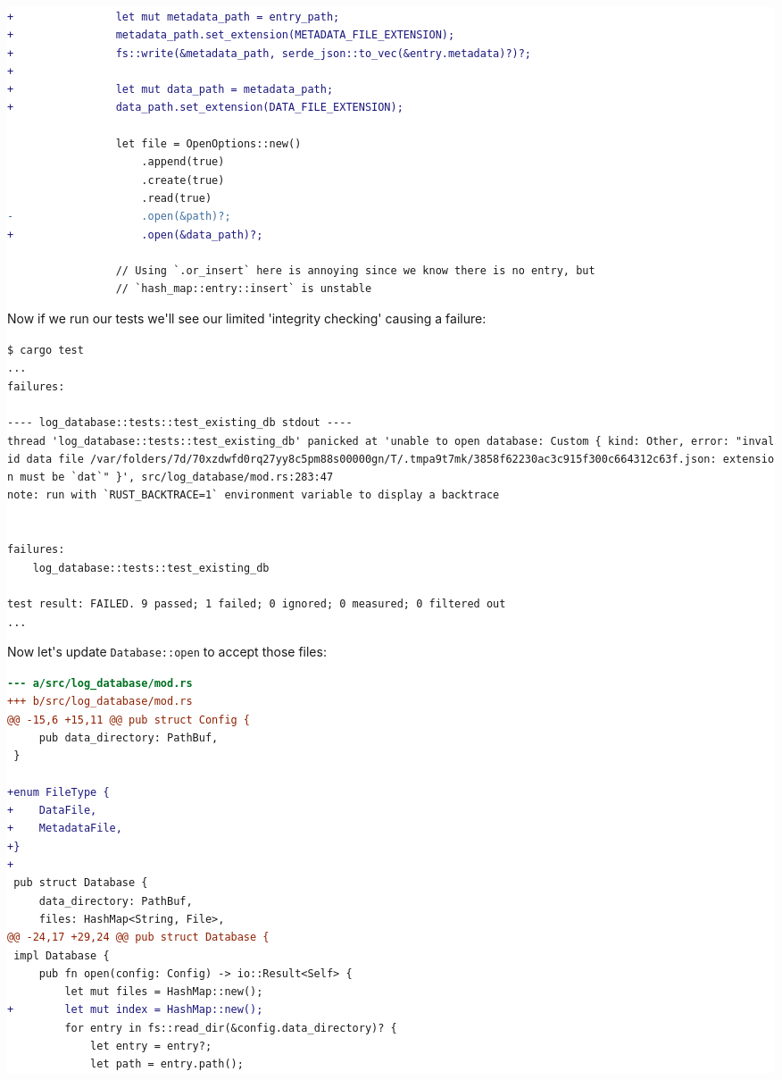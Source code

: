 ```diff
+                let mut metadata_path = entry_path;
+                metadata_path.set_extension(METADATA_FILE_EXTENSION);
+                fs::write(&metadata_path, serde_json::to_vec(&entry.metadata)?)?;
+
+                let mut data_path = metadata_path;
+                data_path.set_extension(DATA_FILE_EXTENSION);

                 let file = OpenOptions::new()
                     .append(true)
                     .create(true)
                     .read(true)
-                    .open(&path)?;
+                    .open(&data_path)?;

                 // Using `.or_insert` here is annoying since we know there is no entry, but
                 // `hash_map::entry::insert` is unstable
```

Now if we run our tests we'll see our limited 'integrity checking' causing a failure:

```
$ cargo test
...
failures:

---- log_database::tests::test_existing_db stdout ----
thread 'log_database::tests::test_existing_db' panicked at 'unable to open database: Custom { kind: Other, error: "invalid data file /var/folders/7d/70xzdwfd0rq27yy8c5pm88s00000gn/T/.tmpa9t7mk/3858f62230ac3c915f300c664312c63f.json: extension must be `dat`" }', src/log_database/mod.rs:283:47
note: run with `RUST_BACKTRACE=1` environment variable to display a backtrace


failures:
    log_database::tests::test_existing_db

test result: FAILED. 9 passed; 1 failed; 0 ignored; 0 measured; 0 filtered out
...
```

Now let's update `Database::open` to accept those files:

```diff
--- a/src/log_database/mod.rs
+++ b/src/log_database/mod.rs
@@ -15,6 +15,11 @@ pub struct Config {
     pub data_directory: PathBuf,
 }

+enum FileType {
+    DataFile,
+    MetadataFile,
+}
+
 pub struct Database {
     data_directory: PathBuf,
     files: HashMap<String, File>,
@@ -24,17 +29,24 @@ pub struct Database {
 impl Database {
     pub fn open(config: Config) -> io::Result<Self> {
         let mut files = HashMap::new();
+        let mut index = HashMap::new();
         for entry in fs::read_dir(&config.data_directory)? {
             let entry = entry?;
             let path = entry.path();

```